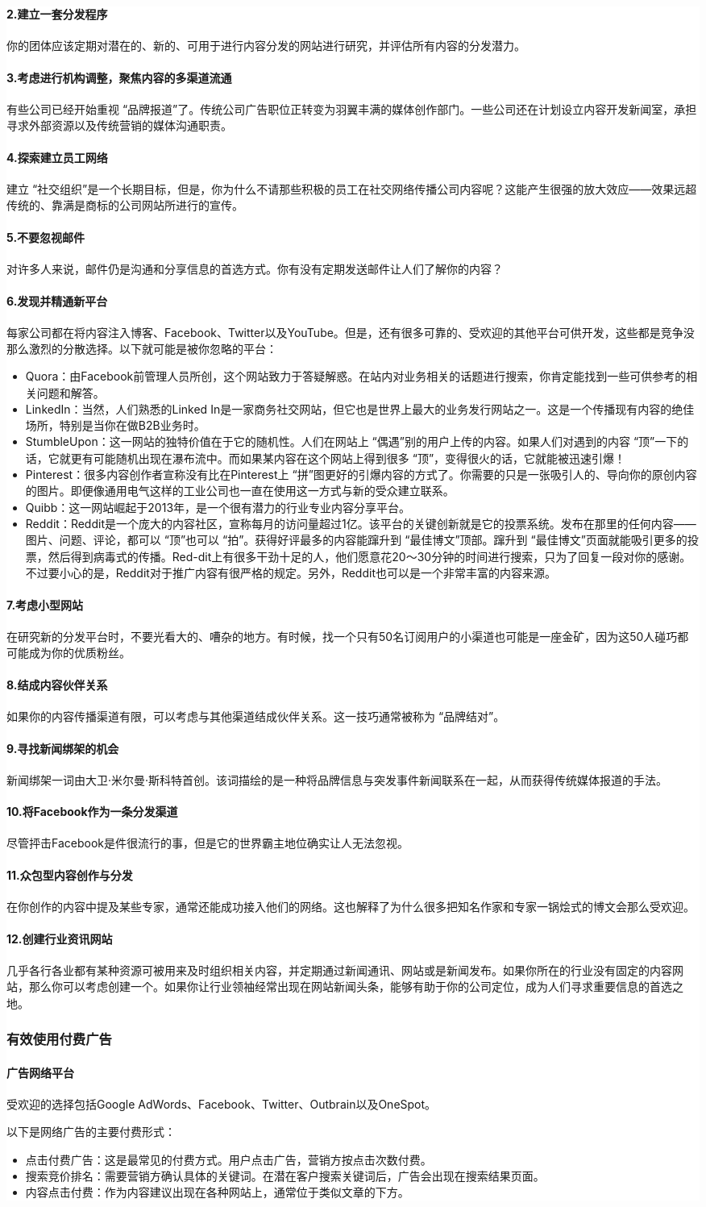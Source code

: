 #### 2.建立一套分发程序
你的团体应该定期对潜在的、新的、可用于进行内容分发的网站进行研究，并评估所有内容的分发潜力。

#### 3.考虑进行机构调整，聚焦内容的多渠道流通
有些公司已经开始重视 “品牌报道”了。传统公司广告职位正转变为羽翼丰满的媒体创作部门。一些公司还在计划设立内容开发新闻室，承担寻求外部资源以及传统营销的媒体沟通职责。

#### 4.探索建立员工网络
建立 “社交组织”是一个长期目标，但是，你为什么不请那些积极的员工在社交网络传播公司内容呢？这能产生很强的放大效应——效果远超传统的、靠满是商标的公司网站所进行的宣传。

#### 5.不要忽视邮件
对许多人来说，邮件仍是沟通和分享信息的首选方式。你有没有定期发送邮件让人们了解你的内容？

#### 6.发现并精通新平台
每家公司都在将内容注入博客、Facebook、Twitter以及YouTube。但是，还有很多可靠的、受欢迎的其他平台可供开发，这些都是竞争没那么激烈的分散选择。以下就可能是被你忽略的平台：

- Quora：由Facebook前管理人员所创，这个网站致力于答疑解惑。在站内对业务相关的话题进行搜索，你肯定能找到一些可供参考的相关问题和解答。
- LinkedIn：当然，人们熟悉的Linked In是一家商务社交网站，但它也是世界上最大的业务发行网站之一。这是一个传播现有内容的绝佳场所，特别是当你在做B2B业务时。
- StumbleUpon：这一网站的独特价值在于它的随机性。人们在网站上 “偶遇”别的用户上传的内容。如果人们对遇到的内容 “顶”一下的话，它就更有可能随机出现在瀑布流中。而如果某内容在这个网站上得到很多 “顶”，变得很火的话，它就能被迅速引爆！
- Pinterest：很多内容创作者宣称没有比在Pinterest上 “拼”图更好的引爆内容的方式了。你需要的只是一张吸引人的、导向你的原创内容的图片。即便像通用电气这样的工业公司也一直在使用这一方式与新的受众建立联系。
- Quibb：这一网站崛起于2013年，是一个很有潜力的行业专业内容分享平台。
- Reddit：Reddit是一个庞大的内容社区，宣称每月的访问量超过1亿。该平台的关键创新就是它的投票系统。发布在那里的任何内容——图片、问题、评论，都可以 “顶”也可以 “拍”。获得好评最多的内容能蹿升到 “最佳博文”顶部。蹿升到 “最佳博文”页面就能吸引更多的投票，然后得到病毒式的传播。Red-dit上有很多干劲十足的人，他们愿意花20～30分钟的时间进行搜索，只为了回复一段对你的感谢。不过要小心的是，Reddit对于推广内容有很严格的规定。另外，Reddit也可以是一个非常丰富的内容来源。

#### 7.考虑小型网站
在研究新的分发平台时，不要光看大的、嘈杂的地方。有时候，找一个只有50名订阅用户的小渠道也可能是一座金矿，因为这50人碰巧都可能成为你的优质粉丝。

#### 8.结成内容伙伴关系
如果你的内容传播渠道有限，可以考虑与其他渠道结成伙伴关系。这一技巧通常被称为 “品牌结对”。

#### 9.寻找新闻绑架的机会
新闻绑架一词由大卫·米尔曼·斯科特首创。该词描绘的是一种将品牌信息与突发事件新闻联系在一起，从而获得传统媒体报道的手法。

#### 10.将Facebook作为一条分发渠道
尽管抨击Facebook是件很流行的事，但是它的世界霸主地位确实让人无法忽视。

#### 11.众包型内容创作与分发
在你创作的内容中提及某些专家，通常还能成功接入他们的网络。这也解释了为什么很多把知名作家和专家一锅烩式的博文会那么受欢迎。

#### 12.创建行业资讯网站
几乎各行各业都有某种资源可被用来及时组织相关内容，并定期通过新闻通讯、网站或是新闻发布。如果你所在的行业没有固定的内容网站，那么你可以考虑创建一个。如果你让行业领袖经常出现在网站新闻头条，能够有助于你的公司定位，成为人们寻求重要信息的首选之地。

### 有效使用付费广告
#### 广告网络平台
受欢迎的选择包括Google AdWords、Facebook、Twitter、Outbrain以及OneSpot。

以下是网络广告的主要付费形式：

- 点击付费广告：这是最常见的付费方式。用户点击广告，营销方按点击次数付费。
- 搜索竞价排名：需要营销方确认具体的关键词。在潜在客户搜索关键词后，广告会出现在搜索结果页面。
- 内容点击付费：作为内容建议出现在各种网站上，通常位于类似文章的下方。
